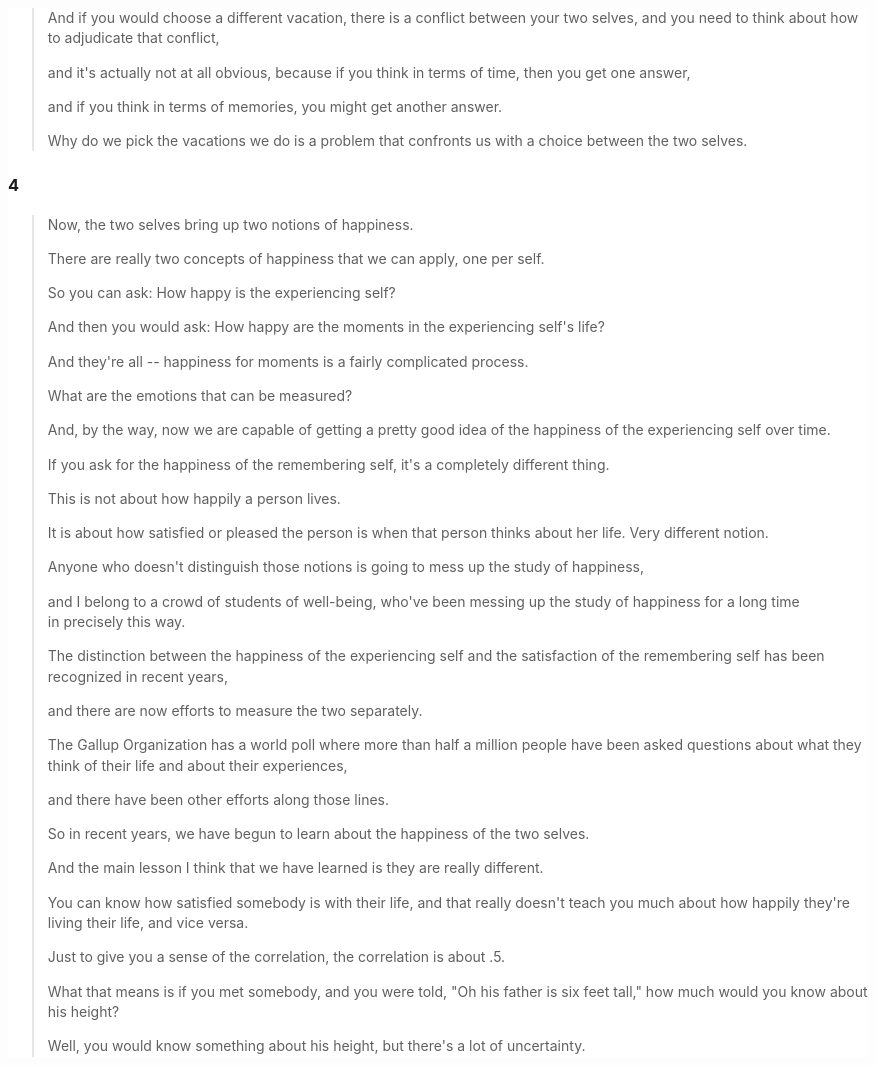 > 
> And if you would choose a different vacation, there is a conflict between your two selves, and you need to think about how to adjudicate that conflict, 
> 
> and it's actually not at all obvious, because if you think in terms of time, then you get one answer, 
> 
> and if you think in terms of memories, you might get another answer. 
> 
> Why do we pick the vacations we do is a problem that confronts us with a choice between the two selves.

### 4
> Now, the two selves bring up two notions of happiness. 
> 
> There are really two concepts of happiness that we can apply, one per self. 
> 
> So you can ask: How happy is the experiencing self? 
> 
> And then you would ask: How happy are the moments in the experiencing self's life? 
> 
> And they're all -- happiness for moments is a fairly complicated process. 
> 
> What are the emotions that can be measured? 
> 
> And, by the way, now we are capable of getting a pretty good idea of the happiness of the experiencing self over time. 
> 
> If you ask for the happiness of the remembering self, it's a completely different thing. 
> 
> This is not about how happily a person lives. 
> 
> It is about how satisfied or pleased the person is when that person thinks about her life. Very different notion. 
> 
> Anyone who doesn't distinguish those notions is going to mess up the study of happiness,
> 
> and I belong to a crowd of students of well-being, who've been messing up the study of happiness for a long time in precisely this way.
> 
> The distinction between the happiness of the experiencing self and the satisfaction of the remembering self has been recognized in recent years, 
> 
> and there are now efforts to measure the two separately. 
> 
> The Gallup Organization has a world poll where more than half a million people have been asked questions about what they think of their life and about their experiences, 
> 
> and there have been other efforts along those lines. 
> 
> So in recent years, we have begun to learn about the happiness of the two selves. 
> 
> And the main lesson I think that we have learned is they are really different. 
> 
> You can know how satisfied somebody is with their life, and that really doesn't teach you much about how happily they're living their life, and vice versa. 
> 
> Just to give you a sense of the correlation, the correlation is about .5. 
> 
> What that means is if you met somebody, and you were told, "Oh his father is six feet tall," how much would you know about his height? 
> 
> Well, you would know something about his height, but there's a lot of uncertainty. 